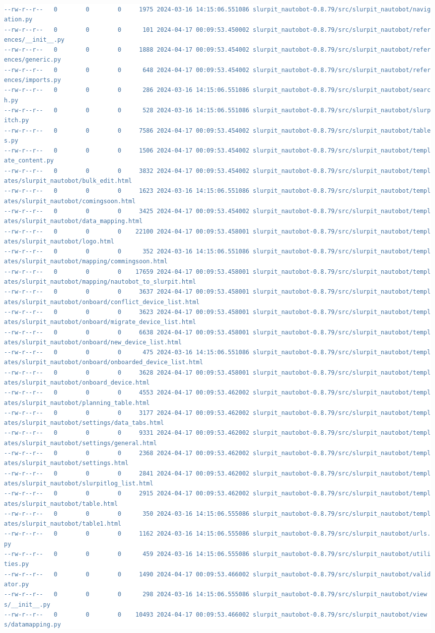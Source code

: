 ```diff
--rw-r--r--   0        0        0     1975 2024-03-16 14:15:06.551086 slurpit_nautobot-0.8.79/src/slurpit_nautobot/navigation.py
--rw-r--r--   0        0        0      101 2024-04-17 00:09:53.450002 slurpit_nautobot-0.8.79/src/slurpit_nautobot/references/__init__.py
--rw-r--r--   0        0        0     1888 2024-04-17 00:09:53.454002 slurpit_nautobot-0.8.79/src/slurpit_nautobot/references/generic.py
--rw-r--r--   0        0        0      648 2024-04-17 00:09:53.454002 slurpit_nautobot-0.8.79/src/slurpit_nautobot/references/imports.py
--rw-r--r--   0        0        0      286 2024-03-16 14:15:06.551086 slurpit_nautobot-0.8.79/src/slurpit_nautobot/search.py
--rw-r--r--   0        0        0      528 2024-03-16 14:15:06.551086 slurpit_nautobot-0.8.79/src/slurpit_nautobot/slurpitch.py
--rw-r--r--   0        0        0     7586 2024-04-17 00:09:53.454002 slurpit_nautobot-0.8.79/src/slurpit_nautobot/tables.py
--rw-r--r--   0        0        0     1506 2024-04-17 00:09:53.454002 slurpit_nautobot-0.8.79/src/slurpit_nautobot/template_content.py
--rw-r--r--   0        0        0     3832 2024-04-17 00:09:53.454002 slurpit_nautobot-0.8.79/src/slurpit_nautobot/templates/slurpit_nautobot/bulk_edit.html
--rw-r--r--   0        0        0     1623 2024-03-16 14:15:06.551086 slurpit_nautobot-0.8.79/src/slurpit_nautobot/templates/slurpit_nautobot/comingsoon.html
--rw-r--r--   0        0        0     3425 2024-04-17 00:09:53.454002 slurpit_nautobot-0.8.79/src/slurpit_nautobot/templates/slurpit_nautobot/data_mapping.html
--rw-r--r--   0        0        0    22100 2024-04-17 00:09:53.458001 slurpit_nautobot-0.8.79/src/slurpit_nautobot/templates/slurpit_nautobot/logo.html
--rw-r--r--   0        0        0      352 2024-03-16 14:15:06.551086 slurpit_nautobot-0.8.79/src/slurpit_nautobot/templates/slurpit_nautobot/mapping/commingsoon.html
--rw-r--r--   0        0        0    17659 2024-04-17 00:09:53.458001 slurpit_nautobot-0.8.79/src/slurpit_nautobot/templates/slurpit_nautobot/mapping/nautobot_to_slurpit.html
--rw-r--r--   0        0        0     3637 2024-04-17 00:09:53.458001 slurpit_nautobot-0.8.79/src/slurpit_nautobot/templates/slurpit_nautobot/onboard/conflict_device_list.html
--rw-r--r--   0        0        0     3623 2024-04-17 00:09:53.458001 slurpit_nautobot-0.8.79/src/slurpit_nautobot/templates/slurpit_nautobot/onboard/migrate_device_list.html
--rw-r--r--   0        0        0     6638 2024-04-17 00:09:53.458001 slurpit_nautobot-0.8.79/src/slurpit_nautobot/templates/slurpit_nautobot/onboard/new_device_list.html
--rw-r--r--   0        0        0      475 2024-03-16 14:15:06.551086 slurpit_nautobot-0.8.79/src/slurpit_nautobot/templates/slurpit_nautobot/onboard/onboarded_device_list.html
--rw-r--r--   0        0        0     3628 2024-04-17 00:09:53.458001 slurpit_nautobot-0.8.79/src/slurpit_nautobot/templates/slurpit_nautobot/onboard_device.html
--rw-r--r--   0        0        0     4553 2024-04-17 00:09:53.462002 slurpit_nautobot-0.8.79/src/slurpit_nautobot/templates/slurpit_nautobot/planning_table.html
--rw-r--r--   0        0        0     3177 2024-04-17 00:09:53.462002 slurpit_nautobot-0.8.79/src/slurpit_nautobot/templates/slurpit_nautobot/settings/data_tabs.html
--rw-r--r--   0        0        0     9331 2024-04-17 00:09:53.462002 slurpit_nautobot-0.8.79/src/slurpit_nautobot/templates/slurpit_nautobot/settings/general.html
--rw-r--r--   0        0        0     2368 2024-04-17 00:09:53.462002 slurpit_nautobot-0.8.79/src/slurpit_nautobot/templates/slurpit_nautobot/settings.html
--rw-r--r--   0        0        0     2841 2024-04-17 00:09:53.462002 slurpit_nautobot-0.8.79/src/slurpit_nautobot/templates/slurpit_nautobot/slurpitlog_list.html
--rw-r--r--   0        0        0     2915 2024-04-17 00:09:53.462002 slurpit_nautobot-0.8.79/src/slurpit_nautobot/templates/slurpit_nautobot/table.html
--rw-r--r--   0        0        0      350 2024-03-16 14:15:06.555086 slurpit_nautobot-0.8.79/src/slurpit_nautobot/templates/slurpit_nautobot/table1.html
--rw-r--r--   0        0        0     1162 2024-03-16 14:15:06.555086 slurpit_nautobot-0.8.79/src/slurpit_nautobot/urls.py
--rw-r--r--   0        0        0      459 2024-03-16 14:15:06.555086 slurpit_nautobot-0.8.79/src/slurpit_nautobot/utilities.py
--rw-r--r--   0        0        0     1490 2024-04-17 00:09:53.466002 slurpit_nautobot-0.8.79/src/slurpit_nautobot/validator.py
--rw-r--r--   0        0        0      298 2024-03-16 14:15:06.555086 slurpit_nautobot-0.8.79/src/slurpit_nautobot/views/__init__.py
--rw-r--r--   0        0        0    10493 2024-04-17 00:09:53.466002 slurpit_nautobot-0.8.79/src/slurpit_nautobot/views/datamapping.py
```